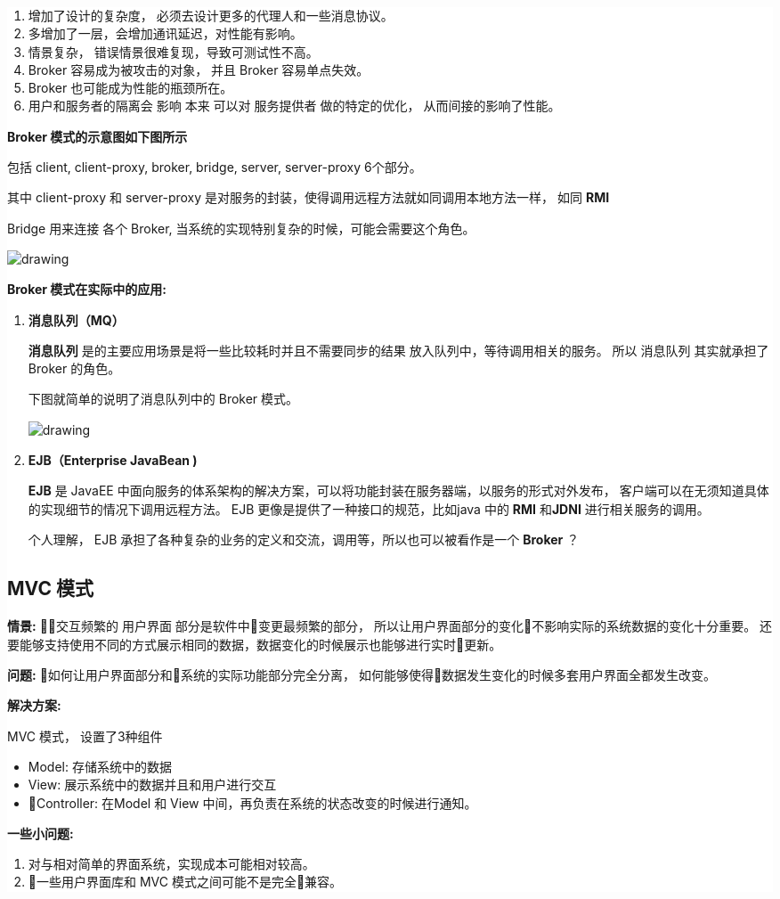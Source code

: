 1. 增加了设计的复杂度， 必须去设计更多的代理人和一些消息协议。 
2. 多增加了一层，会增加通讯延迟，对性能有影响。 
3. 情景复杂， 错误情景很难复现，导致可测试性不高。 
4. Broker 容易成为被攻击的对象， 并且 Broker 容易单点失效。 
5. Broker 也可能成为性能的瓶颈所在。 
6. 用户和服务者的隔离会 影响 本来 可以对 服务提供者 做的特定的优化， 从而间接的影响了性能。 



**Broker 模式的示意图如下图所示**

包括 client, client-proxy, broker, bridge, server, server-proxy 6个部分。 

其中 client-proxy 和 server-proxy 是对服务的封装，使得调用远程方法就如同调用本地方法一样， 如同 **RMI**

Bridge 用来连接 各个 Broker,  当系统的实现特别复杂的时候，可能会需要这个角色。 

<img src="https://exlaw.github.io/assets/img/architecture/img1.png" alt="drawing" width="100%"/>



**Broker 模式在实际中的应用:**

1. **消息队列（MQ）**

   **消息队列** 是的主要应用场景是将一些比较耗时并且不需要同步的结果 放入队列中，等待调用相关的服务。  所以 消息队列 其实就承担了 Broker 的角色。 

   下图就简单的说明了消息队列中的 Broker 模式。 

   <img src="https://exlaw.github.io/assets/img/architecture/img2.png" alt="drawing" width="100%"/>

2. **EJB（Enterprise JavaBean )**

   **EJB** 是 JavaEE 中面向服务的体系架构的解决方案，可以将功能封装在服务器端，以服务的形式对外发布， 客户端可以在无须知道具体的实现细节的情况下调用远程方法。   EJB 更像是提供了一种接口的规范，比如java 中的 **RMI** 和**JDNI** 进行相关服务的调用。   

   个人理解， EJB 承担了各种复杂的业务的定义和交流，调用等，所以也可以被看作是一个 **Broker** ？ 





## MVC 模式

**情景:**  交互频繁的 用户界面 部分是软件中变更最频繁的部分， 所以让用户界面部分的变化不影响实际的系统数据的变化十分重要。   还要能够支持使用不同的方式展示相同的数据，数据变化的时候展示也能够进行实时更新。 

**问题:** 如何让用户界面部分和系统的实际功能部分完全分离， 如何能够使得数据发生变化的时候多套用户界面全都发生改变。 

**解决方案:** 

MVC 模式， 设置了3种组件

- Model: 存储系统中的数据
- View:  展示系统中的数据并且和用户进行交互
- Controller: 在Model 和 View 中间，再负责在系统的状态改变的时候进行通知。 

**一些小问题:** 

1. 对与相对简单的界面系统，实现成本可能相对较高。 
2. 一些用户界面库和 MVC 模式之间可能不是完全兼容。
